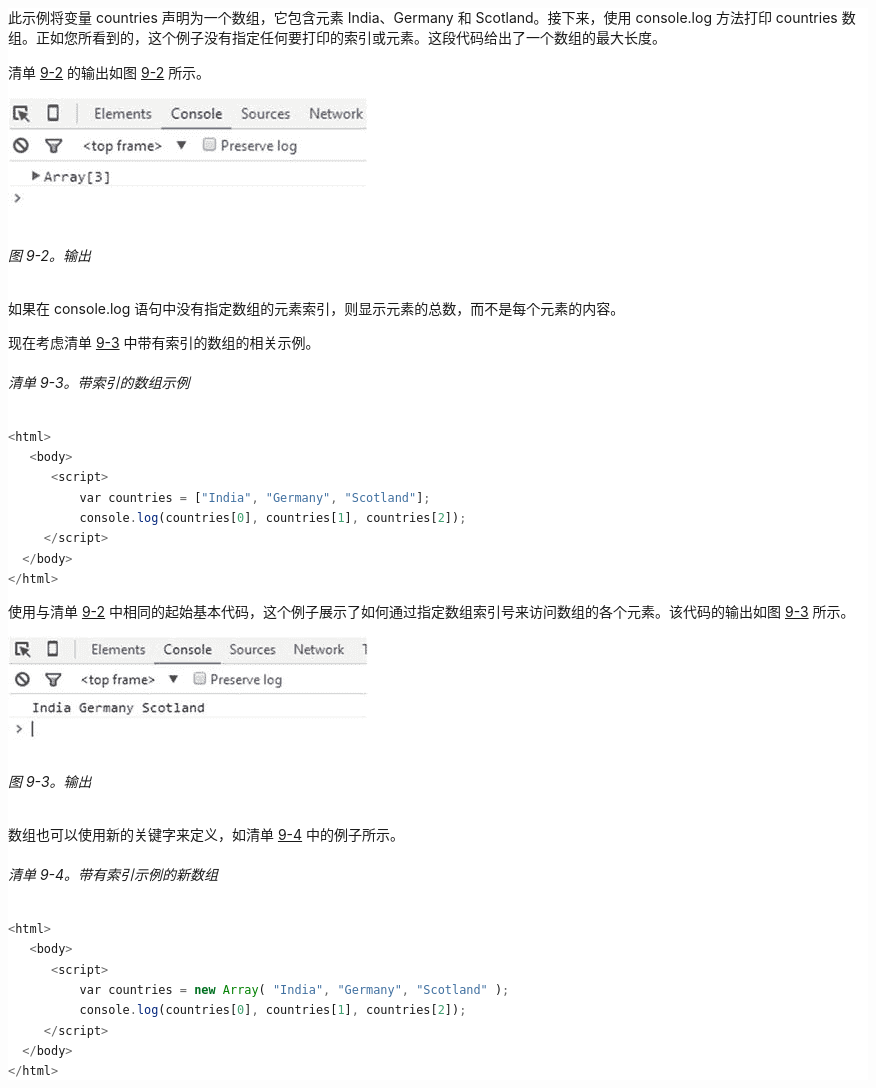 此示例将变量 countries 声明为一个数组，它包含元素 India、Germany 和 Scotland。接下来，使用 console.log 方法打印 countries 数组。正如您所看到的，这个例子没有指定任何要打印的索引或元素。这段代码给出了一个数组的最大长度。

清单 [9-2](#PC3) 的输出如图 [9-2](#Fig2) 所示。

![A394309_1_En_9_Fig2_HTML.jpg](img/A394309_1_En_9_Fig2_HTML.jpg)

###### 图 9-2。输出

如果在 console.log 语句中没有指定数组的元素索引，则显示元素的总数，而不是每个元素的内容。

现在考虑清单 [9-3](#PC4) 中带有索引的数组的相关示例。

###### 清单 9-3。带索引的数组示例

```js
<html>
   <body>
      <script>
          var countries = ["India", "Germany", "Scotland"];
          console.log(countries[0], countries[1], countries[2]);
     </script>
  </body>
</html>
```

使用与清单 [9-2](#PC3) 中相同的起始基本代码，这个例子展示了如何通过指定数组索引号来访问数组的各个元素。该代码的输出如图 [9-3](#Fig3) 所示。

![A394309_1_En_9_Fig3_HTML.jpg](img/A394309_1_En_9_Fig3_HTML.jpg)

###### 图 9-3。输出

数组也可以使用新的关键字来定义，如清单 [9-4](#PC5) 中的例子所示。

###### 清单 9-4。带有索引示例的新数组

```js
<html>
   <body>
      <script>
          var countries = new Array( "India", "Germany", "Scotland" );
          console.log(countries[0], countries[1], countries[2]);
     </script>
  </body>
</html>
```

